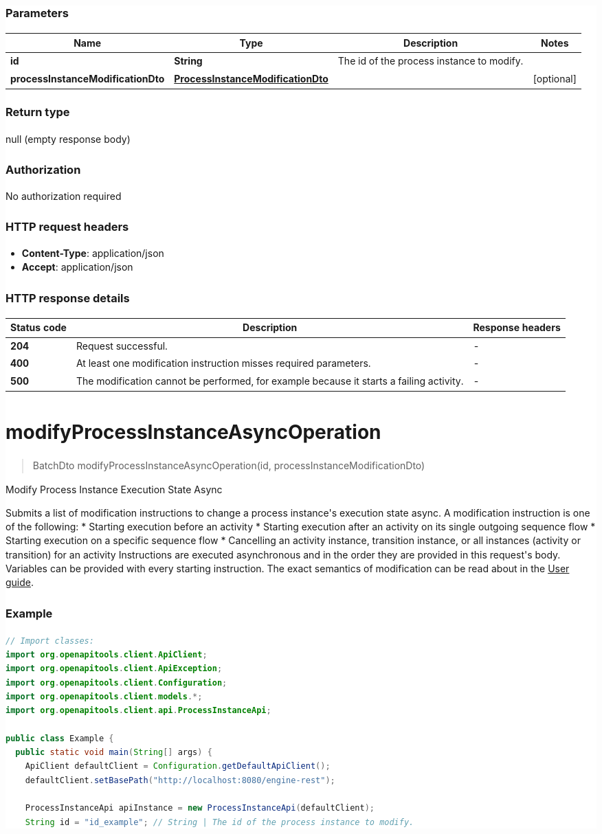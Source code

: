 ### Parameters

Name | Type | Description  | Notes
------------- | ------------- | ------------- | -------------
 **id** | **String**| The id of the process instance to modify. |
 **processInstanceModificationDto** | [**ProcessInstanceModificationDto**](ProcessInstanceModificationDto.md)|  | [optional]

### Return type

null (empty response body)

### Authorization

No authorization required

### HTTP request headers

 - **Content-Type**: application/json
 - **Accept**: application/json

### HTTP response details
| Status code | Description | Response headers |
|-------------|-------------|------------------|
**204** | Request successful. |  -  |
**400** | At least one modification instruction misses required parameters. |  -  |
**500** | The modification cannot be performed, for example because it starts a failing activity. |  -  |

<a name="modifyProcessInstanceAsyncOperation"></a>
# **modifyProcessInstanceAsyncOperation**
> BatchDto modifyProcessInstanceAsyncOperation(id, processInstanceModificationDto)

Modify Process Instance Execution State Async

Submits a list of modification instructions to change a process instance&#39;s execution state async. A modification instruction is one of the following:  * Starting execution before an activity * Starting execution after an activity on its single outgoing sequence flow * Starting execution on a specific sequence flow * Cancelling an activity instance, transition instance, or all instances (activity or transition) for an activity  Instructions are executed asynchronous and in the order they are provided in this request&#39;s body. Variables can be provided with every starting instruction.  The exact semantics of modification can be read about in the [User guide](https://docs.camunda.org/manual/7.18/user-guide/process-engine/process-instance-modification/).

### Example
```java
// Import classes:
import org.openapitools.client.ApiClient;
import org.openapitools.client.ApiException;
import org.openapitools.client.Configuration;
import org.openapitools.client.models.*;
import org.openapitools.client.api.ProcessInstanceApi;

public class Example {
  public static void main(String[] args) {
    ApiClient defaultClient = Configuration.getDefaultApiClient();
    defaultClient.setBasePath("http://localhost:8080/engine-rest");

    ProcessInstanceApi apiInstance = new ProcessInstanceApi(defaultClient);
    String id = "id_example"; // String | The id of the process instance to modify.
```